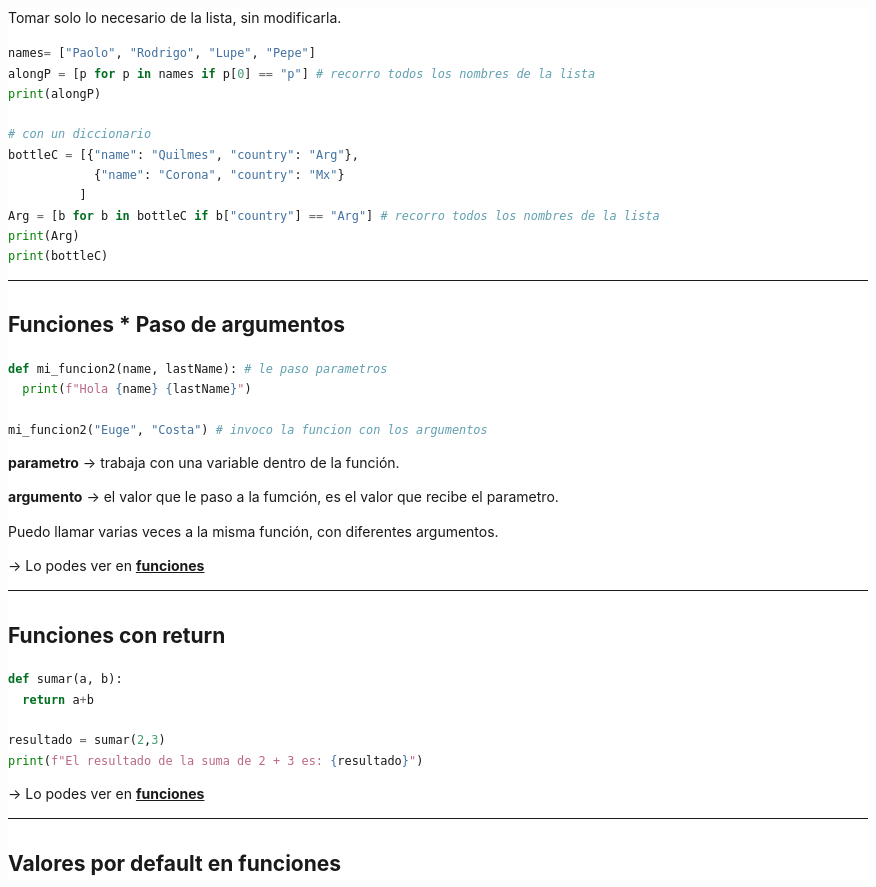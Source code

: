 Tomar solo lo necesario de la lista, sin modificarla.

```Python
names= ["Paolo", "Rodrigo", "Lupe", "Pepe"]
alongP = [p for p in names if p[0] == "p"] # recorro todos los nombres de la lista
print(alongP)

# con un diccionario
bottleC = [{"name": "Quilmes", "country": "Arg"},
            {"name": "Corona", "country": "Mx"}
          ]
Arg = [b for b in bottleC if b["country"] == "Arg"] # recorro todos los nombres de la lista
print(Arg)
print(bottleC)
```

---

## Funciones * Paso de argumentos

```Python
def mi_funcion2(name, lastName): # le paso parametros
  print(f"Hola {name} {lastName}")

mi_funcion2("Euge", "Costa") # invoco la funcion con los argumentos
```

**parametro** -> trabaja con una variable dentro de la función.

**argumento** -> el valor que le paso a la fumción, es el valor que recibe el parametro.

Puedo llamar varias veces a la misma función, con diferentes argumentos.

-> Lo podes ver en [**funciones**](https://github.com/eugenia1984/UTN-FRSR-Programacion-1year-2semester/blob/main/laboratorio2/clase4_5_6_7/funciones)

---

## Funciones con return

```Python
def sumar(a, b):
  return a+b

resultado = sumar(2,3)
print(f"El resultado de la suma de 2 + 3 es: {resultado}")
```

-> Lo podes ver en [**funciones**](https://github.com/eugenia1984/UTN-FRSR-Programacion-1year-2semester/blob/main/laboratorio2/clase4_5_6_7/funciones)

---

## Valores por default en funciones
